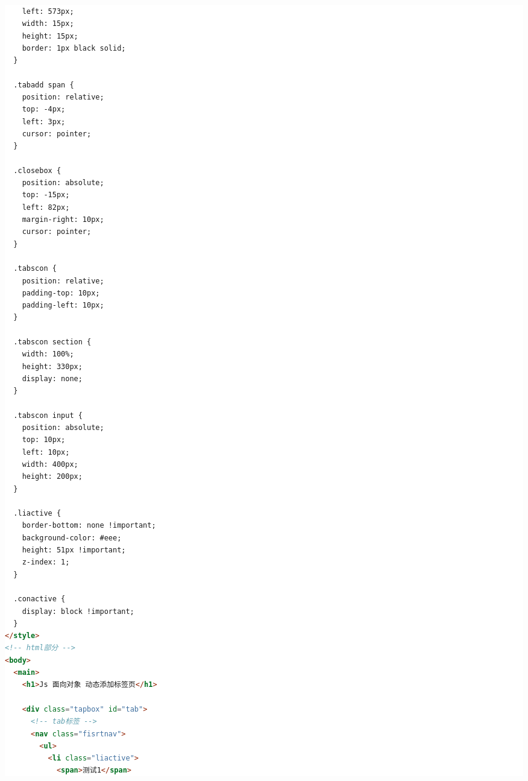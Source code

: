 ```html
    left: 573px;
    width: 15px;
    height: 15px;
    border: 1px black solid;
  }

  .tabadd span {
    position: relative;
    top: -4px;
    left: 3px;
    cursor: pointer;
  }

  .closebox {
    position: absolute;
    top: -15px;
    left: 82px;
    margin-right: 10px;
    cursor: pointer;
  }

  .tabscon {
    position: relative;
    padding-top: 10px;
    padding-left: 10px;
  }

  .tabscon section {
    width: 100%;
    height: 330px;
    display: none;
  }

  .tabscon input {
    position: absolute;
    top: 10px;
    left: 10px;
    width: 400px;
    height: 200px;
  }

  .liactive {
    border-bottom: none !important;
    background-color: #eee;
    height: 51px !important;
    z-index: 1;
  }

  .conactive {
    display: block !important;
  }
</style>
<!-- html部分 -->
<body>
  <main>
    <h1>Js 面向对象 动态添加标签页</h1>

    <div class="tapbox" id="tab">
      <!-- tab标签 -->
      <nav class="fisrtnav">
        <ul>
          <li class="liactive">
            <span>测试1</span>
```